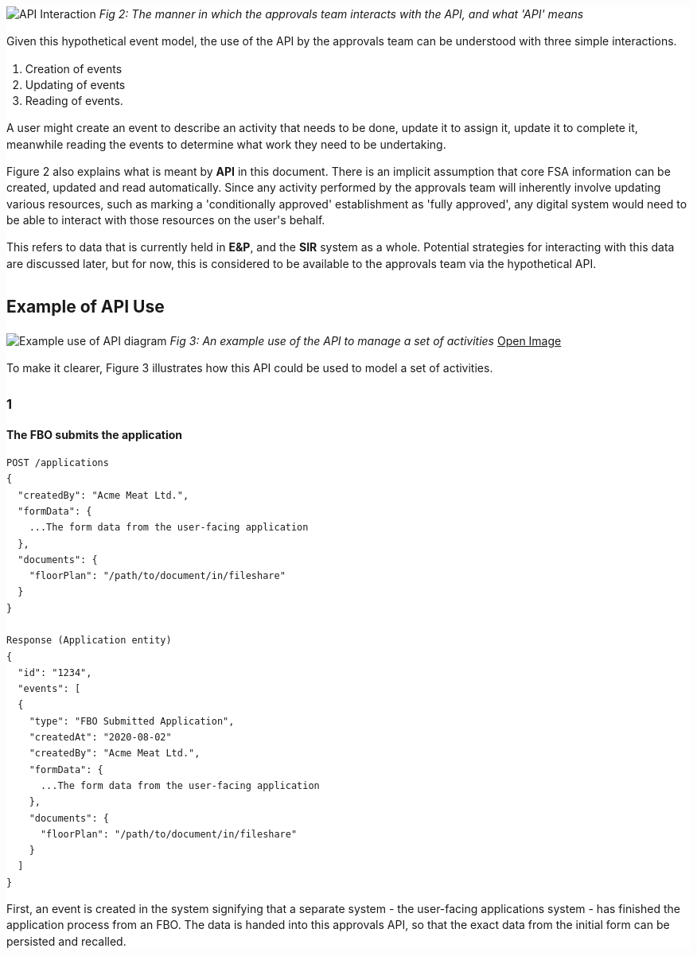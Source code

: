 ![API Interaction](https://user-images.githubusercontent.com/4345596/89120098-5e036b80-d4ab-11ea-9a95-45139af3d204.jpg)
_Fig 2: The manner in which the approvals team interacts with the API, and what 'API' means_

Given this hypothetical event model, the use of the API by the approvals team can be understood with three simple interactions.  
1. Creation of events
2. Updating of events
3. Reading of events.  

A user might create an event to describe an activity that needs to be done, update it to assign it, update it to complete it, meanwhile reading the events to determine what work they need to be undertaking.

Figure 2 also explains what is meant by **API** in this document.  There is an implicit assumption that core FSA information can be created, updated and read automatically.  Since any activity performed by the approvals team will inherently involve updating various resources, such as marking a 'conditionally approved' establishment as 'fully approved', any digital system would need to be able to interact with those resources on the user's behalf.

This refers to data that is currently held in **E&P**, and the **SIR** system as a whole.  Potential strategies for interacting with this data are discussed later, but for now, this is considered to be available to the approvals team via the hypothetical API.

## Example of API Use

![Example use of API diagram](https://user-images.githubusercontent.com/4345596/89120252-c010a080-d4ac-11ea-9d58-4316c3f78491.jpg)
_Fig 3: An example use of the API to manage a set of activities_ [Open Image](https://user-images.githubusercontent.com/4345596/89120252-c010a080-d4ac-11ea-9d58-4316c3f78491.jpg)

To make it clearer, Figure 3 illustrates how this API could be used to model a set of activities.

### 1
**The FBO submits the application**
```
POST /applications
{
  "createdBy": "Acme Meat Ltd.",
  "formData": {
    ...The form data from the user-facing application
  },
  "documents": {
    "floorPlan": "/path/to/document/in/fileshare"
  }
}

Response (Application entity)
{
  "id": "1234",
  "events": [
  {
    "type": "FBO Submitted Application",
    "createdAt": "2020-08-02"
    "createdBy": "Acme Meat Ltd.",
    "formData": {
      ...The form data from the user-facing application
    },
    "documents": {
      "floorPlan": "/path/to/document/in/fileshare"
    }
  ]
}
```
First, an event is created in the system signifying that a separate system - the user-facing applications system - has finished the application process from an FBO.  The data is handed into this approvals API, so that the exact data from the initial form can be persisted and recalled.